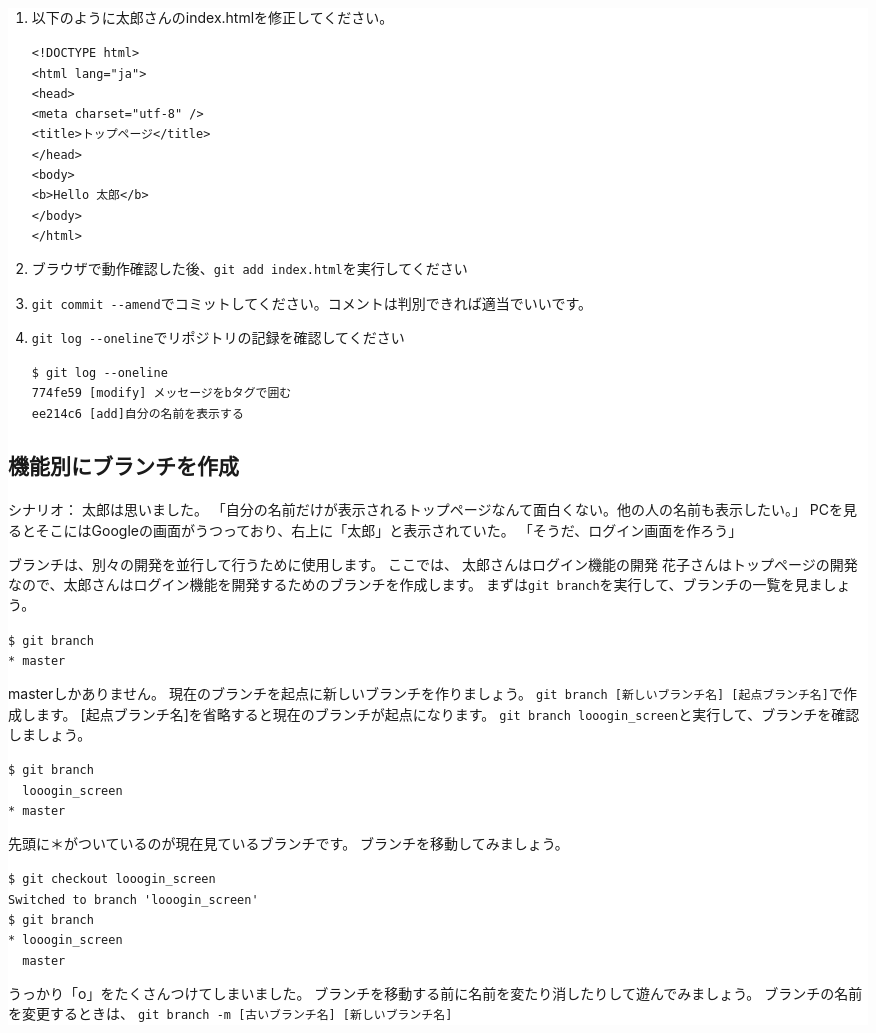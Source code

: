 1. 以下のように太郎さんのindex.htmlを修正してください。

    ```
    <!DOCTYPE html>
    <html lang="ja">
    <head>
    <meta charset="utf-8" />
    <title>トップページ</title>
    </head>
    <body>
    <b>Hello 太郎</b>
    </body>
    </html>
    ```

2. ブラウザで動作確認した後、`git add index.html`を実行してください
3. `git commit --amend`でコミットしてください。コメントは判別できれば適当でいいです。
4. `git log --oneline`でリポジトリの記録を確認してください

    ```
    $ git log --oneline
    774fe59 [modify] メッセージをbタグで囲む
    ee214c6 [add]自分の名前を表示する
    ```


機能別にブランチを作成
---------------
シナリオ：
太郎は思いました。
「自分の名前だけが表示されるトップページなんて面白くない。他の人の名前も表示したい。」
PCを見るとそこにはGoogleの画面がうつっており、右上に「太郎」と表示されていた。
「そうだ、ログイン画面を作ろう」

ブランチは、別々の開発を並行して行うために使用します。
ここでは、
太郎さんはログイン機能の開発
花子さんはトップページの開発
なので、太郎さんはログイン機能を開発するためのブランチを作成します。
まずは`git branch`を実行して、ブランチの一覧を見ましょう。
```
$ git branch
* master
```
masterしかありません。
現在のブランチを起点に新しいブランチを作りましょう。
`git branch [新しいブランチ名] [起点ブランチ名]`で作成します。
[起点ブランチ名]を省略すると現在のブランチが起点になります。
`git branch looogin_screen`と実行して、ブランチを確認しましょう。
```
$ git branch
  looogin_screen
* master
```
先頭に＊がついているのが現在見ているブランチです。
ブランチを移動してみましょう。
```
$ git checkout looogin_screen
Switched to branch 'looogin_screen'
$ git branch
* looogin_screen
  master
```
うっかり「o」をたくさんつけてしまいました。
ブランチを移動する前に名前を変たり消したりして遊んでみましょう。
ブランチの名前を変更するときは、
`git branch -m [古いブランチ名] [新しいブランチ名]`